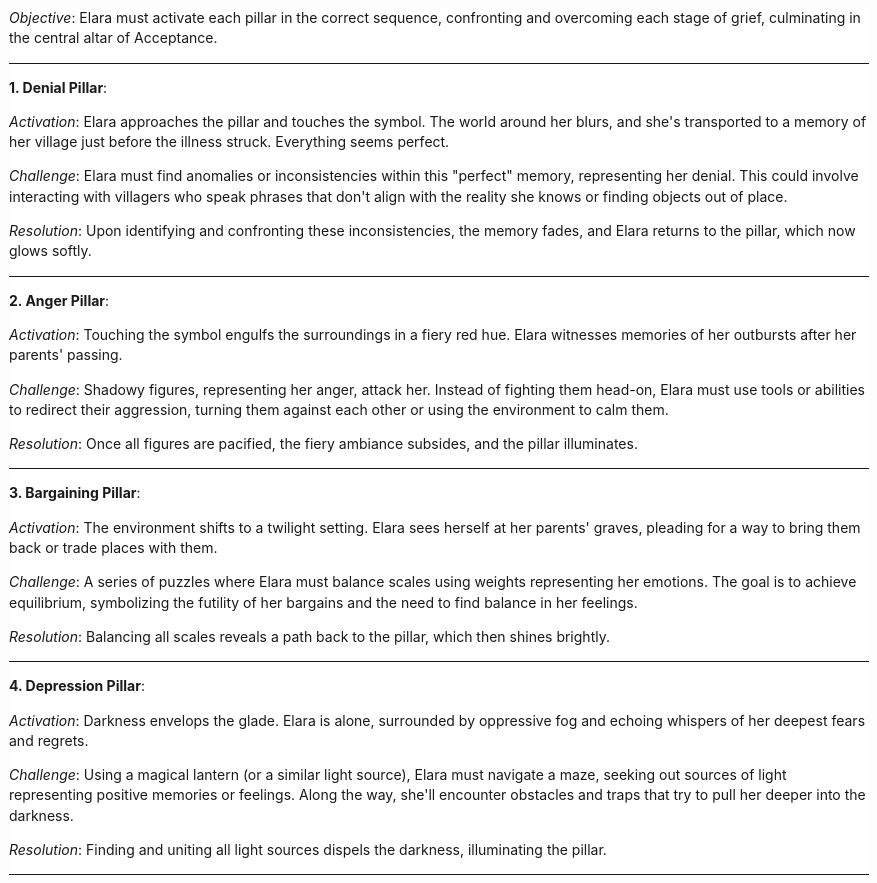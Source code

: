 _Objective_: Elara must activate each pillar in the correct sequence, confronting and overcoming each stage of grief, culminating in the central altar of Acceptance.

---

**1. Denial Pillar**:

_Activation_: Elara approaches the pillar and touches the symbol. The world around her blurs, and she's transported to a memory of her village just before the illness struck. Everything seems perfect.

_Challenge_: Elara must find anomalies or inconsistencies within this "perfect" memory, representing her denial. This could involve interacting with villagers who speak phrases that don't align with the reality she knows or finding objects out of place.

_Resolution_: Upon identifying and confronting these inconsistencies, the memory fades, and Elara returns to the pillar, which now glows softly.

---

**2. Anger Pillar**:

_Activation_: Touching the symbol engulfs the surroundings in a fiery red hue. Elara witnesses memories of her outbursts after her parents' passing.

_Challenge_: Shadowy figures, representing her anger, attack her. Instead of fighting them head-on, Elara must use tools or abilities to redirect their aggression, turning them against each other or using the environment to calm them.

_Resolution_: Once all figures are pacified, the fiery ambiance subsides, and the pillar illuminates.

---

**3. Bargaining Pillar**:

_Activation_: The environment shifts to a twilight setting. Elara sees herself at her parents' graves, pleading for a way to bring them back or trade places with them.

_Challenge_: A series of puzzles where Elara must balance scales using weights representing her emotions. The goal is to achieve equilibrium, symbolizing the futility of her bargains and the need to find balance in her feelings.

_Resolution_: Balancing all scales reveals a path back to the pillar, which then shines brightly.

---

**4. Depression Pillar**:

_Activation_: Darkness envelops the glade. Elara is alone, surrounded by oppressive fog and echoing whispers of her deepest fears and regrets.

_Challenge_: Using a magical lantern (or a similar light source), Elara must navigate a maze, seeking out sources of light representing positive memories or feelings. Along the way, she'll encounter obstacles and traps that try to pull her deeper into the darkness.

_Resolution_: Finding and uniting all light sources dispels the darkness, illuminating the pillar.

---
